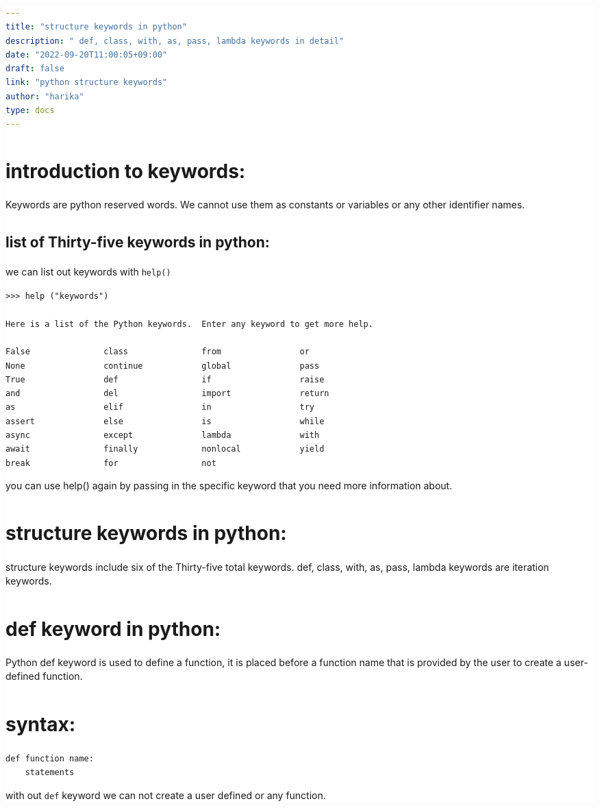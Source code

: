 ```yaml
---
title: "structure keywords in python"
description: " def, class, with, as, pass, lambda keywords in detail"
date: "2022-09-20T11:00:05+09:00"
draft: false
link: "python structure keywords"
author: "harika"
type: docs
---
```


# introduction to keywords:
Keywords are python reserved words.
We cannot use them as constants or variables or any other identifier names.

## list of Thirty-five keywords in python:
we can list out keywords with `help()` 
```
>>> help ("keywords")

Here is a list of the Python keywords.  Enter any keyword to get more help.

False               class               from                or
None                continue            global              pass
True                def                 if                  raise
and                 del                 import              return
as                  elif                in                  try
assert              else                is                  while
async               except              lambda              with
await               finally             nonlocal            yield
break               for                 not                 
```

you can use help() again by passing in the specific keyword that you need more information about. 

# structure  keywords in python:
structure keywords include six of the Thirty-five  total keywords.
 def, class, with, as, pass, lambda keywords are iteration keywords.

# def keyword in python:
Python def keyword is used to define a function, it is placed before a function name that is provided by the user to create a user-defined function. 

# syntax:
```
def function name:
    statements
```
with out `def` keyword we can not create a user defined or any function.
